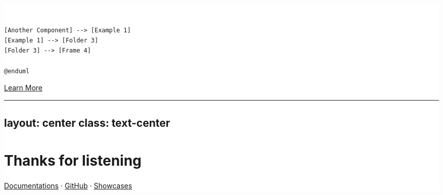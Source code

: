 ```plantuml {scale: 0.7}


[Another Component] --> [Example 1]
[Example 1] --> [Folder 3]
[Folder 3] --> [Frame 4]

@enduml
```

</div>

[Learn More](https://sli.dev/guide/syntax.html#diagrams)


---
layout: center
class: text-center
---

# Thanks for listening

[Documentations](https://sli.dev) · [GitHub](https://github.com/slidevjs/slidev) · [Showcases](https://sli.dev/showcases.html)


[^1]: [Learn More](https://sli.dev/guide/syntax.html#line-highlighting)